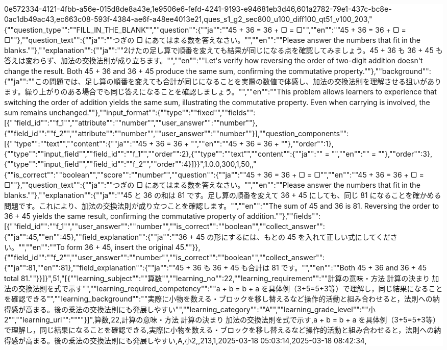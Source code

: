 0e572334-4121-4fbb-a56e-015d8de8a43e,1e9506e6-fefd-4241-9193-e94681eb3d46,601a2782-79e1-437c-bc8e-0ac1db49ac43,ec663c08-593f-4384-ae6f-a48ee4013e21,ques_s1_g2_sec800_u100_diff100_qt51_v100_203,"{""question_type"":""FILL_IN_THE_BLANK"",""question"":{""ja"":""45 + 36 = 36 + ▢ = ▢"",""en"":""45 + 36 = 36 + ▢ = ▢""},""question_text"":{""ja"":""つぎの ▢ にあてはまる数を答えなさい。"",""en"":""Please answer the numbers that fit in the blanks.""},""explanation"":{""ja"":""2けたの足し算で順番を変えても結果が同じになる点を確認してみましょう。45 + 36 も 36 + 45 も答えは変わらず、加法の交換法則が成り立ちます。"",""en"":""Let's verify how reversing the order of two-digit addition doesn't change the result. Both 45 + 36 and 36 + 45 produce the same sum, confirming the commutative property.""},""background"":{""ja"":""この問題では、足し算の順番を変えても合計が同じになることを実際の数値で体感し、加法の交換法則を理解させる狙いがあります。繰り上がりのある場合でも同じ答えになることを確認しましょう。"",""en"":""This problem allows learners to experience that switching the order of addition yields the same sum, illustrating the commutative property. Even when carrying is involved, the sum remains unchanged.""},""input_format"":{""type"":""fixed"",""fields"":[{""field_id"":""f_1"",""attribute"":""number"",""user_answer"":""number""},{""field_id"":""f_2"",""attribute"":""number"",""user_answer"":""number""}],""question_components"":[{""type"":""text"",""content"":{""ja"":""45 + 36 = 36 + "",""en"":""45 + 36 = 36 + ""},""order"":1},{""type"":""input_field"",""field_id"":""f_1"",""order"":2},{""type"":""text"",""content"":{""ja"":"" = "",""en"":"" = ""},""order"":3},{""type"":""input_field"",""field_id"":""f_2"",""order"":4}]}}",1.0.0,300,1,50,,"{""is_correct"":""boolean"",""score"":""number"",""question"":{""ja"":""45 + 36 = 36 + ▢ = ▢"",""en"":""45 + 36 = 36 + ▢ = ▢""},""question_text"":{""ja"":""つぎの ▢ にあてはまる数を答えなさい。"",""en"":""Please answer the numbers that fit in the blanks.""},""explanation"":{""ja"":""45 と 36 の和は 81 です。足し算の順番を変えて 36 + 45 にしても、同じ 81 になることを確かめる問題です。これにより、加法の交換法則が成り立つことを確認します。"",""en"":""The sum of 45 and 36 is 81. Reversing the order to 36 + 45 yields the same result, confirming the commutative property of addition.""},""fields"":[{""field_id"":""f_1"",""user_answer"":""number"",""is_correct"":""boolean"",""collect_answer"":{""ja"":45,""en"":45},""field_explanation"":{""ja"":""36 + 45 の形にするには、もとの 45 を入れて正しい式にしてください。"",""en"":""To form 36 + 45, insert the original 45.""}},{""field_id"":""f_2"",""user_answer"":""number"",""is_correct"":""boolean"",""collect_answer"":{""ja"":81,""en"":81},""field_explanation"":{""ja"":""45 + 36 も 36 + 45 も合計は 81 です。"",""en"":""Both 45 + 36 and 36 + 45 total 81.""}}]}",51,"[{""learning_subject"":""算数"",""learning_no"":22,""learning_requirement"":""計算の意味・方法 計算の決まり 加法の交換法則を式で示す"",""learning_required_competency"":""a + b = b + a を具体例（3+5=5+3等）で理解し，同じ結果になることを確認できる"",""learning_background"":""実際に小物を数える・ブロックを移し替えるなど操作的活動と組み合わせると，法則への納得感が高まる。後の乗法の交換法則にも発展しやすい"",""learning_category"":""A"",""learning_grade_level"":""小2"",""learning_url"":""""}]",算数,22,計算の意味・方法 計算の決まり 加法の交換法則を式で示す,a + b = b + a を具体例（3+5=5+3等）で理解し，同じ結果になることを確認できる,実際に小物を数える・ブロックを移し替えるなど操作的活動と組み合わせると，法則への納得感が高まる。後の乗法の交換法則にも発展しやすい,A,小2,,213,1,2025-03-18 05:03:14,2025-03-18 08:42:34,